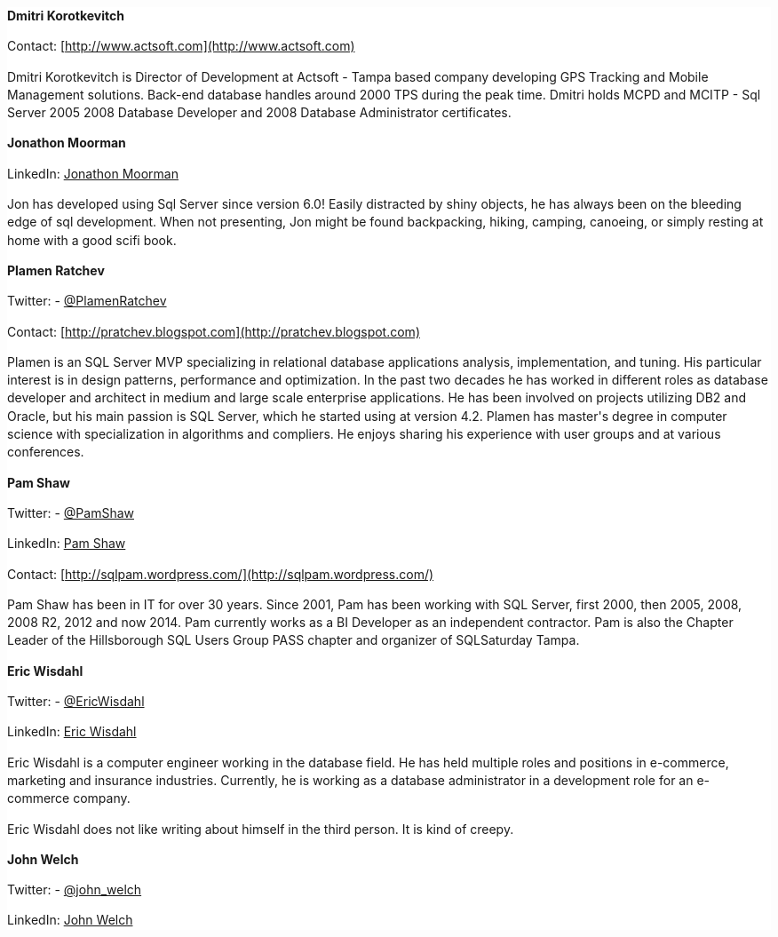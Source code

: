 **Dmitri Korotkevitch**
 
Contact: [http://www.actsoft.com](http://www.actsoft.com)
 
Dmitri Korotkevitch is Director of Development at Actsoft - Tampa based company developing GPS Tracking and Mobile Management solutions. Back-end database handles around 2000 TPS during the peak time. Dmitri holds MCPD and MCITP - Sql Server 2005  2008 Database Developer and 2008 Database Administrator certificates. 
 
**Jonathon Moorman**
 
LinkedIn: [Jonathon Moorman](https://www.linkedin.com/in/jonathonmoorman)
 
Jon has developed using Sql Server since version 6.0! Easily distracted by shiny objects, he has always been on the bleeding edge of sql development. When not presenting, Jon might be found backpacking, hiking, camping, canoeing, or simply resting at home with a good scifi book.
 
**Plamen Ratchev**
 
Twitter:  - [@PlamenRatchev](https://www.twitter.com/@PlamenRatchev)
 
Contact: [http://pratchev.blogspot.com](http://pratchev.blogspot.com)
 
Plamen is an SQL Server MVP specializing in relational database applications analysis, implementation, and tuning. His particular interest is in design patterns, performance and optimization. In the past two decades he has worked in different roles as database developer and architect in medium and large scale enterprise applications. He has been involved on projects utilizing DB2 and Oracle, but his main passion is SQL Server, which he started using at version 4.2. Plamen has master's degree in computer science with specialization in algorithms and compliers. He enjoys sharing his experience with user groups and at various conferences.
 
**Pam Shaw**
 
Twitter:  - [@PamShaw](https://www.twitter.com/@PamShaw)
 
LinkedIn: [Pam Shaw](http://www.linkedin.com/in/pshaw1129/)
 
Contact: [http://sqlpam.wordpress.com/](http://sqlpam.wordpress.com/)
 
Pam Shaw has been in IT for over 30 years.  Since 2001, Pam has been working with SQL Server, first 2000, then 2005, 2008, 2008 R2, 2012 and now 2014.  Pam currently works as a BI Developer as an independent contractor.  Pam is also the Chapter Leader of the Hillsborough SQL Users Group PASS chapter and organizer of SQLSaturday Tampa.
 
**Eric Wisdahl**
 
Twitter:  - [@EricWisdahl](https://www.twitter.com/@EricWisdahl)
 
LinkedIn: [Eric Wisdahl](https://www.linkedin.com/in/ericwisdahl)
 
Eric Wisdahl is a computer engineer working in the database field.  He has held multiple roles and positions in e-commerce, marketing and insurance industries.  Currently, he is working as a database administrator in a development role for an e-commerce company.  

Eric Wisdahl does not like writing about himself in the third person.  It is kind of creepy. 
 
**John Welch**
 
Twitter:  - [@john_welch](https://www.twitter.com/@john_welch)
 
LinkedIn: [John Welch](http://www.linkedin.com/in/johncwelch/)
 